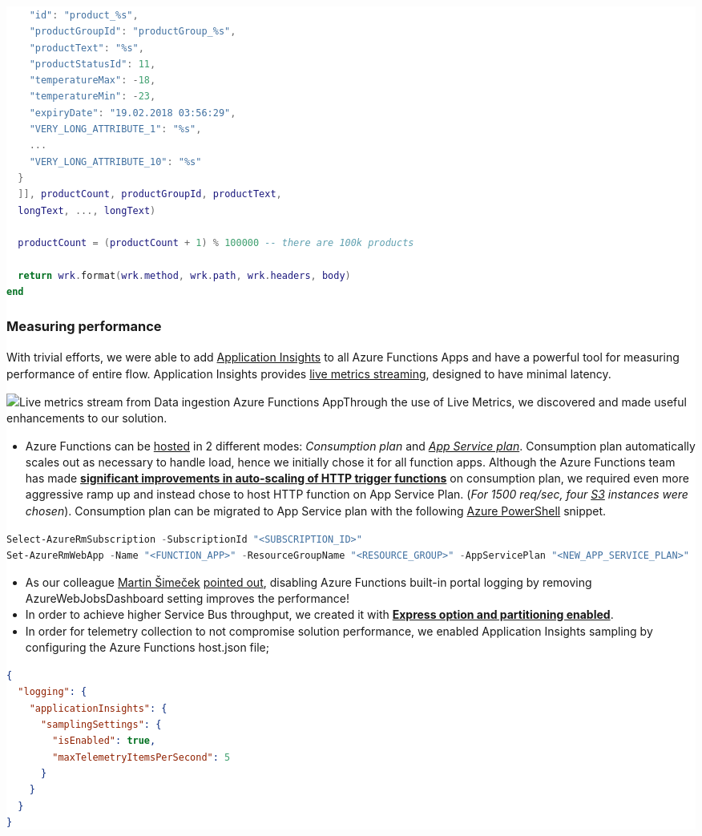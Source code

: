 ```lua
    "id": "product_%s",
    "productGroupId": "productGroup_%s",
    "productText": "%s",
    "productStatusId": 11,
    "temperatureMax": -18,
    "temperatureMin": -23,
    "expiryDate": "19.02.2018 03:56:29",
    "VERY_LONG_ATTRIBUTE_1": "%s",
    ...
    "VERY_LONG_ATTRIBUTE_10": "%s"
  }
  ]], productCount, productGroupId, productText, 
  longText, ..., longText)
  
  productCount = (productCount + 1) % 100000 -- there are 100k products
  
  return wrk.format(wrk.method, wrk.path, wrk.headers, body)
end
```

### Measuring performance
With trivial efforts, we were able to add [Application Insights](https://docs.microsoft.com/en-us/azure/application-insights/app-insights-overview) to all Azure Functions Apps and have a powerful tool for measuring performance of entire flow. Application Insights provides [live metrics streaming](https://docs.microsoft.com/en-us/azure/application-insights/app-insights-live-stream), designed to have minimal latency.

![](/img/1*mrCLR7n8SBHmVXH0nx1zjQ.png)Live metrics stream from Data ingestion Azure Functions AppThrough the use of Live Metrics, we discovered and made useful enhancements to our solution.

* Azure Functions can be [hosted](https://docs.microsoft.com/en-us/azure/azure-functions/functions-scale) in 2 different modes: *Consumption plan* and [*App Service plan*](https://docs.microsoft.com/en-us/azure/app-service/azure-web-sites-web-hosting-plans-in-depth-overview). Consumption plan automatically scales out as necessary to handle load, hence we initially chose it for all function apps. Although the Azure Functions team has made [**significant improvements in auto-scaling of HTTP trigger functions**](https://www.azurefromthetrenches.com/azure-functions-significant-improvements-in-http-trigger-scaling/) on consumption plan, we required even more aggressive ramp up and instead chose to host HTTP function on App Service Plan. (*For 1500 req/sec, four *[*S3*](https://azure.microsoft.com/en-us/pricing/details/app-service/)* instances were chosen*). Consumption plan can be migrated to App Service plan with the following [Azure PowerShell](https://docs.microsoft.com/en-us/powershell/azure/overview?view=azurermps-5.5.0) snippet.
```powershell
Select-AzureRmSubscription -SubscriptionId "<SUBSCRIPTION_ID>"
Set-AzureRmWebApp -Name "<FUNCTION_APP>" -ResourceGroupName "<RESOURCE_GROUP>" -AppServicePlan "<NEW_APP_SERVICE_PLAN>"
```
* As our colleague [Martin Šimeček](https://deedx.cz/) [pointed out](https://codez.deedx.cz/projects/high-throughput-azure-functions-on-http/), disabling Azure Functions built-in portal logging by removing AzureWebJobsDashboard setting improves the performance!
* In order to achieve higher Service Bus throughput, we created it with [**Express option and partitioning enabled**](https://docs.microsoft.com/en-us/azure/service-bus-messaging/service-bus-performance-improvements#express-queues-and-topics).
* In order for telemetry collection to not compromise solution performance, we enabled Application Insights sampling by configuring the Azure Functions host.json file;
```json
{
  "logging": {
    "applicationInsights": {
      "samplingSettings": {
        "isEnabled": true,
        "maxTelemetryItemsPerSecond": 5
      }
    }
  }
}
```